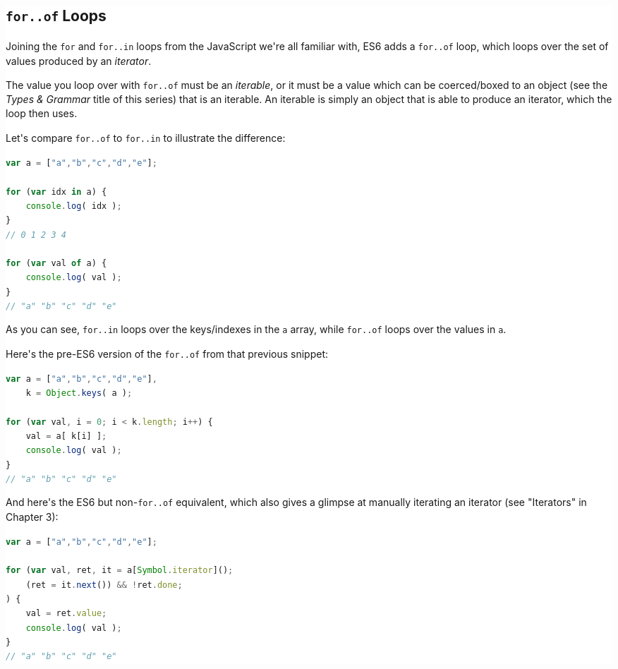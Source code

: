 ## `for..of` Loops

Joining the `for` and `for..in` loops from the JavaScript we're all familiar with, ES6 adds a `for..of` loop, which loops over the set of values produced by an *iterator*.

The value you loop over with `for..of` must be an *iterable*, or it must be a value which can be coerced/boxed to an object (see the *Types & Grammar* title of this series) that is an iterable. An iterable is simply an object that is able to produce an iterator, which the loop then uses.

Let's compare `for..of` to `for..in` to illustrate the difference:

```js
var a = ["a","b","c","d","e"];

for (var idx in a) {
	console.log( idx );
}
// 0 1 2 3 4

for (var val of a) {
	console.log( val );
}
// "a" "b" "c" "d" "e"
```

As you can see, `for..in` loops over the keys/indexes in the `a` array, while `for..of` loops over the values in `a`.

Here's the pre-ES6 version of the `for..of` from that previous snippet:

```js
var a = ["a","b","c","d","e"],
	k = Object.keys( a );

for (var val, i = 0; i < k.length; i++) {
	val = a[ k[i] ];
	console.log( val );
}
// "a" "b" "c" "d" "e"
```

And here's the ES6 but non-`for..of` equivalent, which also gives a glimpse at manually iterating an iterator (see "Iterators" in Chapter 3):

```js
var a = ["a","b","c","d","e"];

for (var val, ret, it = a[Symbol.iterator]();
	(ret = it.next()) && !ret.done;
) {
	val = ret.value;
	console.log( val );
}
// "a" "b" "c" "d" "e"
```
